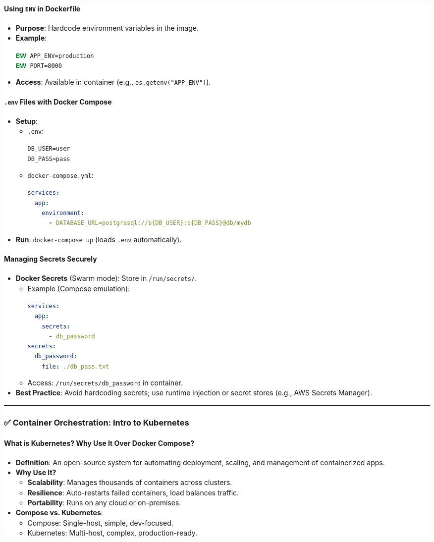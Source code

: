 #### Using `ENV` in Dockerfile
- **Purpose**: Hardcode environment variables in the image.
- **Example**:
  ```dockerfile
  ENV APP_ENV=production
  ENV PORT=8000
  ```
- **Access**: Available in container (e.g., `os.getenv("APP_ENV")`).

#### `.env` Files with Docker Compose
- **Setup**:
  - `.env`:
    ```text
    DB_USER=user
    DB_PASS=pass
    ```
  - `docker-compose.yml`:
    ```yaml
    services:
      app:
        environment:
          - DATABASE_URL=postgresql://${DB_USER}:${DB_PASS}@db/mydb
    ```
- **Run**: `docker-compose up` (loads `.env` automatically).

#### Managing Secrets Securely
- **Docker Secrets** (Swarm mode): Store in `/run/secrets/`.
  - Example (Compose emulation):
    ```yaml
    services:
      app:
        secrets:
          - db_password
    secrets:
      db_password:
        file: ./db_pass.txt
    ```
  - Access: `/run/secrets/db_password` in container.
- **Best Practice**: Avoid hardcoding secrets; use runtime injection or secret stores (e.g., AWS Secrets Manager).

---

### ✅ Container Orchestration: Intro to Kubernetes

#### What is Kubernetes? Why Use It Over Docker Compose?
- **Definition**: An open-source system for automating deployment, scaling, and management of containerized apps.
- **Why Use It?**
  - **Scalability**: Manages thousands of containers across clusters.
  - **Resilience**: Auto-restarts failed containers, load balances traffic.
  - **Portability**: Runs on any cloud or on-premises.
- **Compose vs. Kubernetes**:
  - Compose: Single-host, simple, dev-focused.
  - Kubernetes: Multi-host, complex, production-ready.
